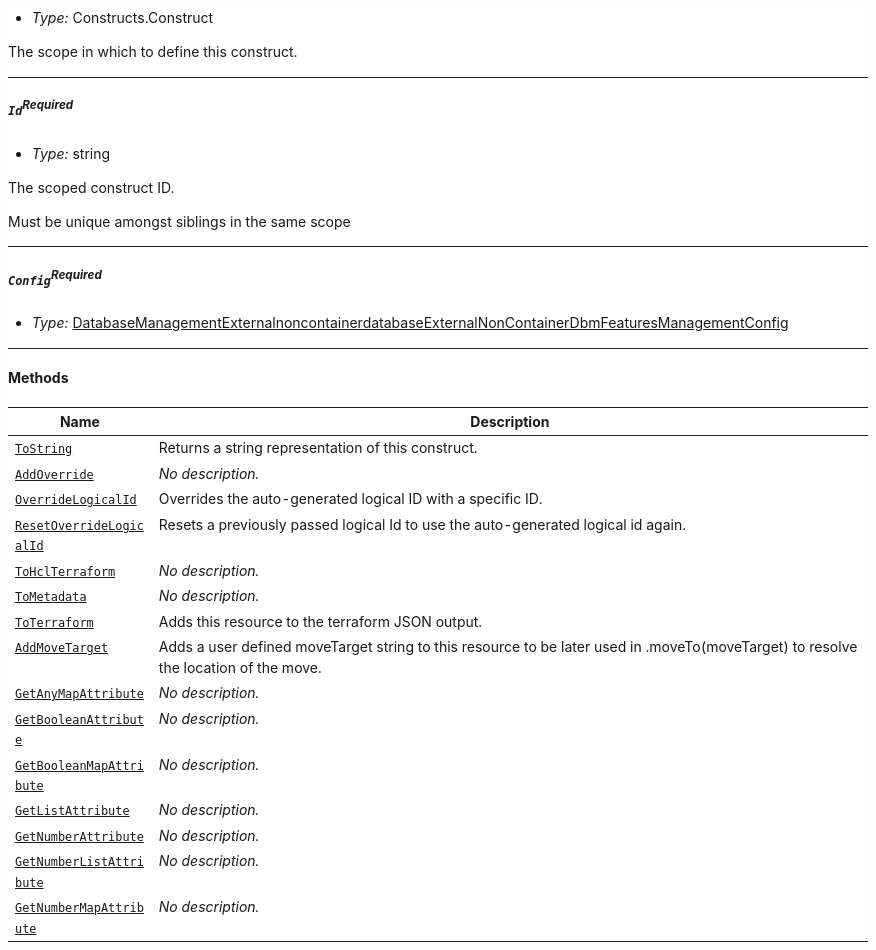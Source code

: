 - *Type:* Constructs.Construct

The scope in which to define this construct.

---

##### `Id`<sup>Required</sup> <a name="Id" id="rhizo-co-terraform-provider-oci.databaseManagementExternalnoncontainerdatabaseExternalNonContainerDbmFeaturesManagement.DatabaseManagementExternalnoncontainerdatabaseExternalNonContainerDbmFeaturesManagement.Initializer.parameter.id"></a>

- *Type:* string

The scoped construct ID.

Must be unique amongst siblings in the same scope

---

##### `Config`<sup>Required</sup> <a name="Config" id="rhizo-co-terraform-provider-oci.databaseManagementExternalnoncontainerdatabaseExternalNonContainerDbmFeaturesManagement.DatabaseManagementExternalnoncontainerdatabaseExternalNonContainerDbmFeaturesManagement.Initializer.parameter.config"></a>

- *Type:* <a href="#rhizo-co-terraform-provider-oci.databaseManagementExternalnoncontainerdatabaseExternalNonContainerDbmFeaturesManagement.DatabaseManagementExternalnoncontainerdatabaseExternalNonContainerDbmFeaturesManagementConfig">DatabaseManagementExternalnoncontainerdatabaseExternalNonContainerDbmFeaturesManagementConfig</a>

---

#### Methods <a name="Methods" id="Methods"></a>

| **Name** | **Description** |
| --- | --- |
| <code><a href="#rhizo-co-terraform-provider-oci.databaseManagementExternalnoncontainerdatabaseExternalNonContainerDbmFeaturesManagement.DatabaseManagementExternalnoncontainerdatabaseExternalNonContainerDbmFeaturesManagement.toString">ToString</a></code> | Returns a string representation of this construct. |
| <code><a href="#rhizo-co-terraform-provider-oci.databaseManagementExternalnoncontainerdatabaseExternalNonContainerDbmFeaturesManagement.DatabaseManagementExternalnoncontainerdatabaseExternalNonContainerDbmFeaturesManagement.addOverride">AddOverride</a></code> | *No description.* |
| <code><a href="#rhizo-co-terraform-provider-oci.databaseManagementExternalnoncontainerdatabaseExternalNonContainerDbmFeaturesManagement.DatabaseManagementExternalnoncontainerdatabaseExternalNonContainerDbmFeaturesManagement.overrideLogicalId">OverrideLogicalId</a></code> | Overrides the auto-generated logical ID with a specific ID. |
| <code><a href="#rhizo-co-terraform-provider-oci.databaseManagementExternalnoncontainerdatabaseExternalNonContainerDbmFeaturesManagement.DatabaseManagementExternalnoncontainerdatabaseExternalNonContainerDbmFeaturesManagement.resetOverrideLogicalId">ResetOverrideLogicalId</a></code> | Resets a previously passed logical Id to use the auto-generated logical id again. |
| <code><a href="#rhizo-co-terraform-provider-oci.databaseManagementExternalnoncontainerdatabaseExternalNonContainerDbmFeaturesManagement.DatabaseManagementExternalnoncontainerdatabaseExternalNonContainerDbmFeaturesManagement.toHclTerraform">ToHclTerraform</a></code> | *No description.* |
| <code><a href="#rhizo-co-terraform-provider-oci.databaseManagementExternalnoncontainerdatabaseExternalNonContainerDbmFeaturesManagement.DatabaseManagementExternalnoncontainerdatabaseExternalNonContainerDbmFeaturesManagement.toMetadata">ToMetadata</a></code> | *No description.* |
| <code><a href="#rhizo-co-terraform-provider-oci.databaseManagementExternalnoncontainerdatabaseExternalNonContainerDbmFeaturesManagement.DatabaseManagementExternalnoncontainerdatabaseExternalNonContainerDbmFeaturesManagement.toTerraform">ToTerraform</a></code> | Adds this resource to the terraform JSON output. |
| <code><a href="#rhizo-co-terraform-provider-oci.databaseManagementExternalnoncontainerdatabaseExternalNonContainerDbmFeaturesManagement.DatabaseManagementExternalnoncontainerdatabaseExternalNonContainerDbmFeaturesManagement.addMoveTarget">AddMoveTarget</a></code> | Adds a user defined moveTarget string to this resource to be later used in .moveTo(moveTarget) to resolve the location of the move. |
| <code><a href="#rhizo-co-terraform-provider-oci.databaseManagementExternalnoncontainerdatabaseExternalNonContainerDbmFeaturesManagement.DatabaseManagementExternalnoncontainerdatabaseExternalNonContainerDbmFeaturesManagement.getAnyMapAttribute">GetAnyMapAttribute</a></code> | *No description.* |
| <code><a href="#rhizo-co-terraform-provider-oci.databaseManagementExternalnoncontainerdatabaseExternalNonContainerDbmFeaturesManagement.DatabaseManagementExternalnoncontainerdatabaseExternalNonContainerDbmFeaturesManagement.getBooleanAttribute">GetBooleanAttribute</a></code> | *No description.* |
| <code><a href="#rhizo-co-terraform-provider-oci.databaseManagementExternalnoncontainerdatabaseExternalNonContainerDbmFeaturesManagement.DatabaseManagementExternalnoncontainerdatabaseExternalNonContainerDbmFeaturesManagement.getBooleanMapAttribute">GetBooleanMapAttribute</a></code> | *No description.* |
| <code><a href="#rhizo-co-terraform-provider-oci.databaseManagementExternalnoncontainerdatabaseExternalNonContainerDbmFeaturesManagement.DatabaseManagementExternalnoncontainerdatabaseExternalNonContainerDbmFeaturesManagement.getListAttribute">GetListAttribute</a></code> | *No description.* |
| <code><a href="#rhizo-co-terraform-provider-oci.databaseManagementExternalnoncontainerdatabaseExternalNonContainerDbmFeaturesManagement.DatabaseManagementExternalnoncontainerdatabaseExternalNonContainerDbmFeaturesManagement.getNumberAttribute">GetNumberAttribute</a></code> | *No description.* |
| <code><a href="#rhizo-co-terraform-provider-oci.databaseManagementExternalnoncontainerdatabaseExternalNonContainerDbmFeaturesManagement.DatabaseManagementExternalnoncontainerdatabaseExternalNonContainerDbmFeaturesManagement.getNumberListAttribute">GetNumberListAttribute</a></code> | *No description.* |
| <code><a href="#rhizo-co-terraform-provider-oci.databaseManagementExternalnoncontainerdatabaseExternalNonContainerDbmFeaturesManagement.DatabaseManagementExternalnoncontainerdatabaseExternalNonContainerDbmFeaturesManagement.getNumberMapAttribute">GetNumberMapAttribute</a></code> | *No description.* |